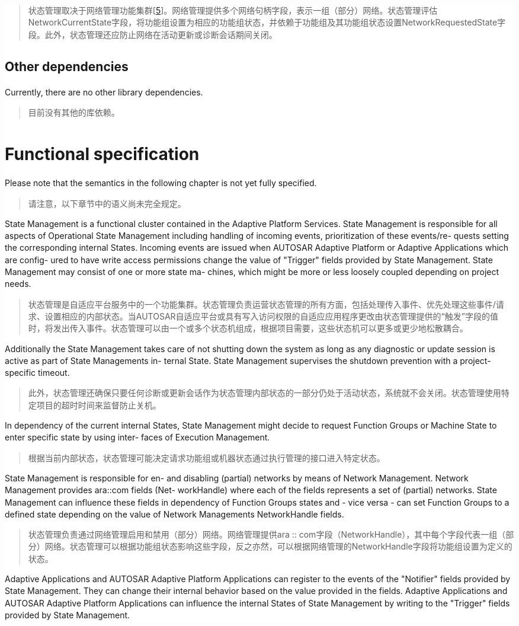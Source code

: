 > 状态管理取决于网络管理功能集群\[[5](#_bookmark7)\]。网络管理提供多个网络句柄字段，表示一组（部分）网络。状态管理评估NetworkCurrentState字段，将功能组设置为相应的功能组状态，并依赖于功能组及其功能组状态设置NetworkRequestedState字段。此外，状态管理还应防止网络在活动更新或诊断会话期间关闭。

## Other dependencies


Currently, there are no other library dependencies.

> 目前没有其他的库依赖。

# Functional specification


Please note that the semantics in the following chapter is not yet fully specified.

> 请注意，以下章节中的语义尚未完全规定。


State Management is a functional cluster contained in the Adaptive Platform Services. State Management is responsible for all aspects of Operational State Management including handling of incoming events, prioritization of these events/re- quests setting the corresponding internal States. Incoming events are issued when AUTOSAR Adaptive Platform or Adaptive Applications which are config- ured to have write access permissions change the value of \"Trigger\" fields provided by State Management. State Management may consist of one or more state ma- chines, which might be more or less loosely coupled depending on project needs.

> 状态管理是自适应平台服务中的一个功能集群。状态管理负责运营状态管理的所有方面，包括处理传入事件、优先处理这些事件/请求、设置相应的内部状态。当AUTOSAR自适应平台或具有写入访问权限的自适应应用程序更改由状态管理提供的“触发”字段的值时，将发出传入事件。状态管理可以由一个或多个状态机组成，根据项目需要，这些状态机可以更多或更少地松散耦合。


Additionally the State Management takes care of not shutting down the system as long as any diagnostic or update session is active as part of State Managements in- ternal State. State Management supervises the shutdown prevention with a project- specific timeout.

> 此外，状态管理还确保只要任何诊断或更新会话作为状态管理内部状态的一部分仍处于活动状态，系统就不会关闭。状态管理使用特定项目的超时时间来监督防止关机。


In dependency of the current internal States, State Management might decide to request Function Groups or Machine State to enter specific state by using inter- faces of Execution Management.

> 根据当前内部状态，状态管理可能决定请求功能组或机器状态通过执行管理的接口进入特定状态。


State Management is responsible for en- and disabling (partial) networks by means of Network Management. Network Management provides ara::com fields (Net- workHandle) where each of the fields represents a set of (partial) networks. State Management can influence these fields in dependency of Function Groups states and - vice versa - can set Function Groups to a defined state depending on the value of Network Managements NetworkHandle fields.

> 状态管理负责通过网络管理启用和禁用（部分）网络。网络管理提供ara :: com字段（NetworkHandle），其中每个字段代表一组（部分）网络。状态管理可以根据功能组状态影响这些字段，反之亦然，可以根据网络管理的NetworkHandle字段将功能组设置为定义的状态。


Adaptive Applications and AUTOSAR Adaptive Platform Applications can register to the events of the \"Notifier\" fields provided by State Management. They can change their internal behavior based on the value provided in the fields. Adaptive Applications and AUTOSAR Adaptive Platform Applications can influence the internal States of State Management by writing to the \"Trigger\" fields provided by State Management.
